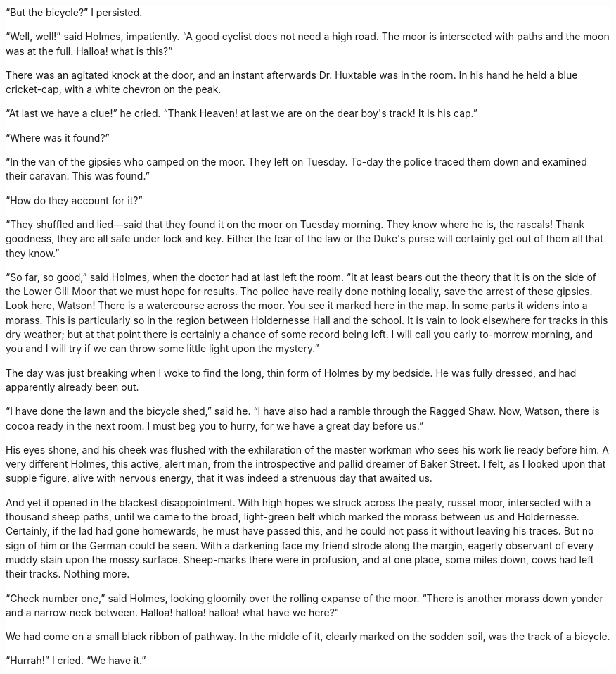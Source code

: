 “But the bicycle?” I persisted.

“Well, well!” said Holmes, impatiently. “A good cyclist does not need a high road. The moor is intersected with paths and the moon was at the full. Halloa! what is this?”

There was an agitated knock at the door, and an instant afterwards Dr. Huxtable was in the room. In his hand he held a blue cricket-cap, with a white chevron on the peak.

“At last we have a clue!” he cried. “Thank Heaven! at last we are on the dear boy's track! It is his cap.”

“Where was it found?”

“In the van of the gipsies who camped on the moor. They left on Tuesday. To-day the police traced them down and examined their caravan. This was found.”

“How do they account for it?”

“They shuffled and lied—said that they found it on the moor on Tuesday morning. They know where he is, the rascals! Thank goodness, they are all safe under lock and key. Either the fear of the law or the Duke's purse will certainly get out of them all that they know.”

“So far, so good,” said Holmes, when the doctor had at last left the room. “It at least bears out the theory that it is on the side of the Lower Gill Moor that we must hope for results. The police have really done nothing locally, save the arrest of these gipsies. Look here, Watson! There is a watercourse across the moor. You see it marked here in the map. In some parts it widens into a morass. This is particularly so in the region between Holdernesse Hall and the school. It is vain to look elsewhere for tracks in this dry weather; but at that point there is certainly a chance of some record being left. I will call you early to-morrow morning, and you and I will try if we can throw some little light upon the mystery.”

The day was just breaking when I woke to find the long, thin form of Holmes by my bedside. He was fully dressed, and had apparently already been out.

“I have done the lawn and the bicycle shed,” said he. “I have also had a ramble through the Ragged Shaw. Now, Watson, there is cocoa ready in the next room. I must beg you to hurry, for we have a great day before us.”

His eyes shone, and his cheek was flushed with the exhilaration of the master workman who sees his work lie ready before him. A very different Holmes, this active, alert man, from the introspective and pallid dreamer of Baker Street. I felt, as I looked upon that supple figure, alive with nervous energy, that it was indeed a strenuous day that awaited us.

And yet it opened in the blackest disappointment. With high hopes we struck across the peaty, russet moor, intersected with a thousand sheep paths, until we came to the broad, light-green belt which marked the morass between us and Holdernesse. Certainly, if the lad had gone homewards, he must have passed this, and he could not pass it without leaving his traces. But no sign of him or the German could be seen. With a darkening face my friend strode along the margin, eagerly observant of every muddy stain upon the mossy surface. Sheep-marks there were in profusion, and at one place, some miles down, cows had left their tracks. Nothing more.

“Check number one,” said Holmes, looking gloomily over the rolling expanse of the moor. “There is another morass down yonder and a narrow neck between. Halloa! halloa! halloa! what have we here?”

We had come on a small black ribbon of pathway. In the middle of it, clearly marked on the sodden soil, was the track of a bicycle.

“Hurrah!” I cried. “We have it.”
